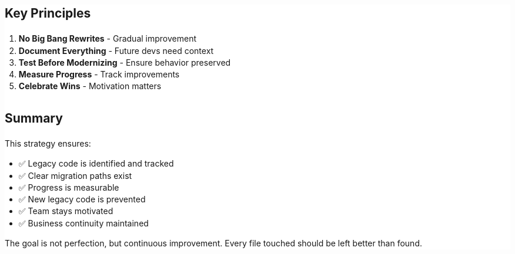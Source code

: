 ## Key Principles

1. **No Big Bang Rewrites** - Gradual improvement
2. **Document Everything** - Future devs need context
3. **Test Before Modernizing** - Ensure behavior preserved
4. **Measure Progress** - Track improvements
5. **Celebrate Wins** - Motivation matters

## Summary

This strategy ensures:
- ✅ Legacy code is identified and tracked
- ✅ Clear migration paths exist
- ✅ Progress is measurable
- ✅ New legacy code is prevented
- ✅ Team stays motivated
- ✅ Business continuity maintained

The goal is not perfection, but continuous improvement. Every file touched should be left better than found.
